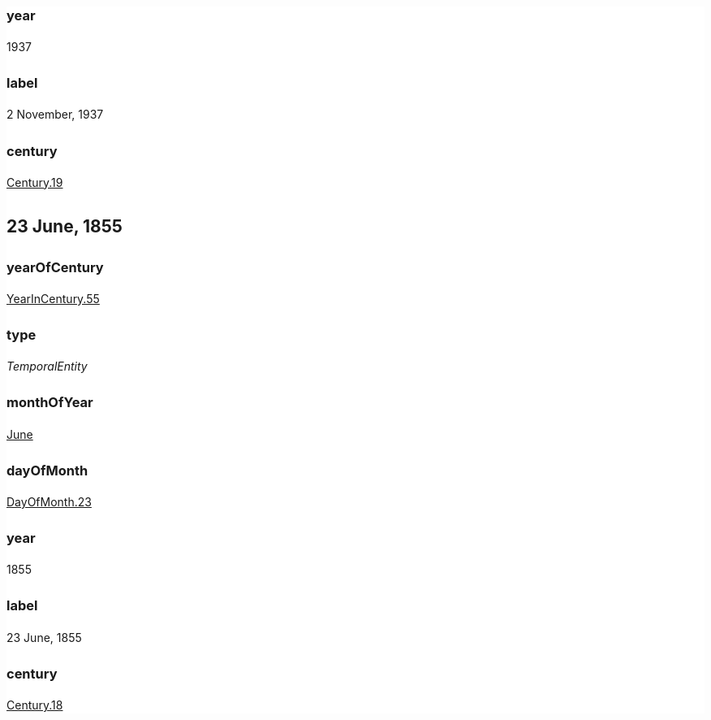 ### year


1937

### label


2 November, 1937

### century


[Century.19](#Century.19)

## 23 June, 1855

### yearOfCentury


[YearInCentury.55](#YearInCentury.55)

### type


*TemporalEntity*

### monthOfYear


[June](#June)

### dayOfMonth


[DayOfMonth.23](#DayOfMonth.23)

### year


1855

### label


23 June, 1855

### century


[Century.18](#Century.18)